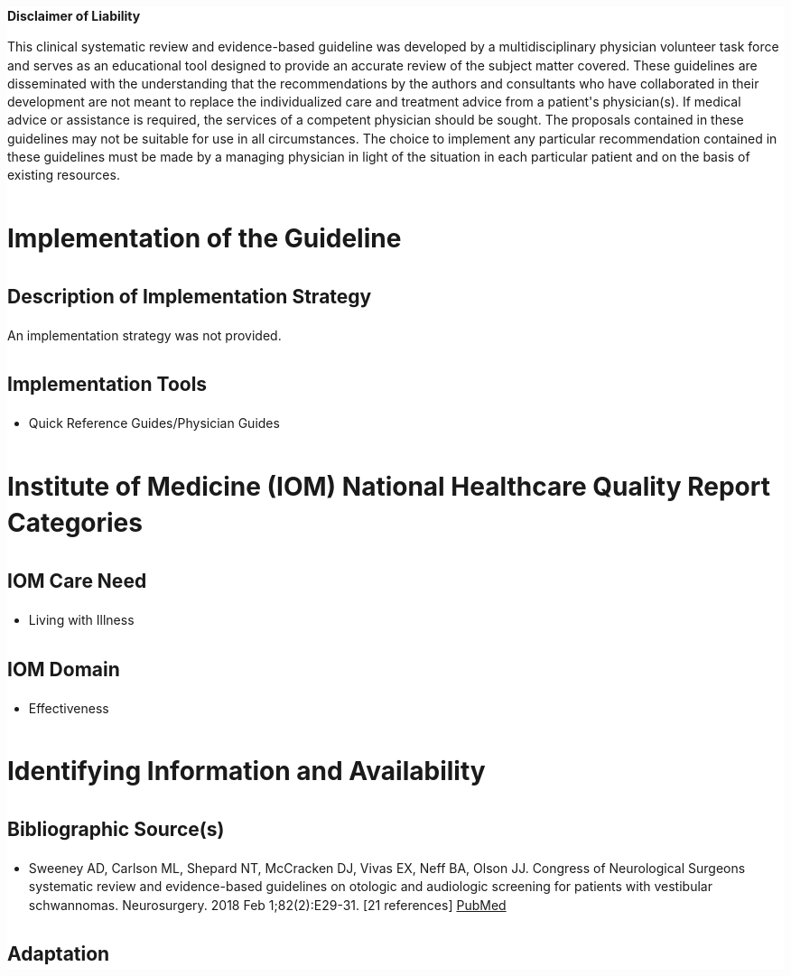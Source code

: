 
 **Disclaimer of Liability**

This clinical systematic review and evidence-based guideline was developed by a multidisciplinary physician volunteer task force and serves as an educational tool designed to provide an accurate review of the subject matter covered. These guidelines are disseminated with the understanding that the recommendations by the authors and consultants who have collaborated in their development are not meant to replace the individualized care and treatment advice from a patient's physician(s). If medical advice or assistance is required, the services of a competent physician should be sought. The proposals contained in these guidelines may not be suitable for use in all circumstances. The choice to implement any particular recommendation contained in these guidelines must be made by a managing physician in light of the situation in each particular patient and on the basis of existing resources.

# Implementation of the Guideline

## Description of Implementation Strategy



An implementation strategy was not provided.

## Implementation Tools

- Quick Reference Guides/Physician Guides

# Institute of Medicine (IOM) National Healthcare Quality Report Categories

## IOM Care Need

- Living with Illness

## IOM Domain

- Effectiveness

# Identifying Information and Availability

## Bibliographic Source(s)

- Sweeney AD, Carlson ML, Shepard NT, McCracken DJ, Vivas EX, Neff BA, Olson JJ. Congress of Neurological Surgeons systematic review and evidence-based guidelines on otologic and audiologic screening for patients with vestibular schwannomas. Neurosurgery. 2018 Feb 1;82(2):E29-31. [21 references] [ PubMed ](http://www.ncbi.nlm.nih.gov/entrez/query.fcgi?cmd=Retrieve&db=pubmed&dopt=Abstract&list_uids=29309699 )

## Adaptation
